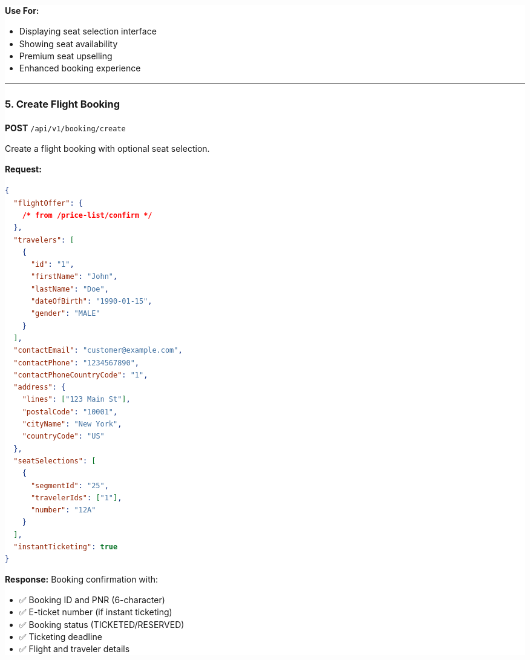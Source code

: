 **Use For:**

- Displaying seat selection interface
- Showing seat availability
- Premium seat upselling
- Enhanced booking experience

---

### 5. Create Flight Booking

**POST** `/api/v1/booking/create`

Create a flight booking with optional seat selection.

**Request:**

```json
{
  "flightOffer": {
    /* from /price-list/confirm */
  },
  "travelers": [
    {
      "id": "1",
      "firstName": "John",
      "lastName": "Doe",
      "dateOfBirth": "1990-01-15",
      "gender": "MALE"
    }
  ],
  "contactEmail": "customer@example.com",
  "contactPhone": "1234567890",
  "contactPhoneCountryCode": "1",
  "address": {
    "lines": ["123 Main St"],
    "postalCode": "10001",
    "cityName": "New York",
    "countryCode": "US"
  },
  "seatSelections": [
    {
      "segmentId": "25",
      "travelerIds": ["1"],
      "number": "12A"
    }
  ],
  "instantTicketing": true
}
```

**Response:** Booking confirmation with:

- ✅ Booking ID and PNR (6-character)
- ✅ E-ticket number (if instant ticketing)
- ✅ Booking status (TICKETED/RESERVED)
- ✅ Ticketing deadline
- ✅ Flight and traveler details
